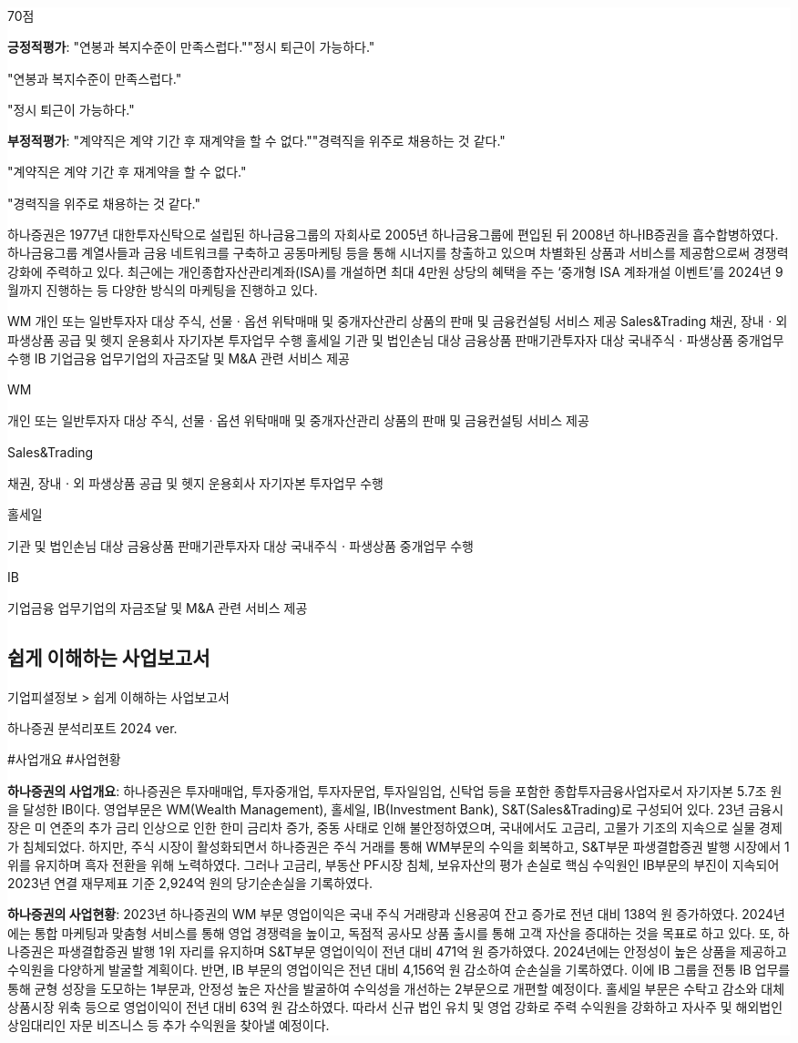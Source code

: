 70점

**긍정적평가**: "연봉과 복지수준이 만족스럽다.""정시 퇴근이 가능하다."

"연봉과 복지수준이 만족스럽다."

"정시 퇴근이 가능하다."

**부정적평가**: "계약직은 계약 기간 후 재계약을 할 수 없다.""경력직을 위주로 채용하는 것 같다."

"계약직은 계약 기간 후 재계약을 할 수 없다."

"경력직을 위주로 채용하는 것 같다."

하나증권은 1977년 대한투자신탁으로 설립된 하나금융그룹의 자회사로 2005년 하나금융그룹에 편입된 뒤 2008년 하나IB증권을 흡수합병하였다. 하나금융그룹 계열사들과 금융 네트워크를 구축하고 공동마케팅 등을 통해 시너지를 창출하고 있으며 차별화된 상품과 서비스를 제공함으로써 경쟁력 강화에 주력하고 있다. 최근에는 개인종합자산관리계좌(ISA)를 개설하면 최대 4만원 상당의 혜택을 주는 ‘중개형 ISA 계좌개설 이벤트’를 2024년 9월까지 진행하는 등 다양한 방식의 마케팅을 진행하고 있다.

WM 개인 또는 일반투자자 대상 주식, 선물ㆍ옵션 위탁매매 및 중개자산관리 상품의 판매 및 금융컨설팅 서비스 제공
Sales&Trading 채권, 장내ㆍ외 파생상품 공급 및 헷지 운용회사 자기자본 투자업무 수행
홀세일 기관 및 법인손님 대상 금융상품 판매기관투자자 대상 국내주식ㆍ파생상품 중개업무 수행
IB 기업금융 업무기업의 자금조달 및 M&A 관련 서비스 제공

WM

개인 또는 일반투자자 대상 주식, 선물ㆍ옵션 위탁매매 및 중개자산관리 상품의 판매 및 금융컨설팅 서비스 제공

Sales&Trading

채권, 장내ㆍ외 파생상품 공급 및 헷지 운용회사 자기자본 투자업무 수행

홀세일

기관 및 법인손님 대상 금융상품 판매기관투자자 대상 국내주식ㆍ파생상품 중개업무 수행

IB

기업금융 업무기업의 자금조달 및 M&A 관련 서비스 제공

## 쉽게 이해하는 사업보고서

기업피셜정보 > 쉽게 이해하는 사업보고서

하나증권 분석리포트 2024 ver.

#사업개요 #사업현황

**하나증권의 사업개요**: 하나증권은 투자매매업, 투자중개업, 투자자문업, 투자일임업, 신탁업 등을 포함한 종합투자금융사업자로서 자기자본 5.7조 원을 달성한 IB이다. 영업부문은 WM(Wealth Management), 홀세일, IB(Investment Bank), S&T(Sales&Trading)로 구성되어 있다. 23년 금융시장은 미 연준의 추가 금리 인상으로 인한 한미 금리차 증가, 중동 사태로 인해 불안정하였으며, 국내에서도 고금리, 고물가 기조의 지속으로 실물 경제가 침체되었다. 하지만, 주식 시장이 활성화되면서 하나증권은 주식 거래를 통해 WM부문의 수익을 회복하고, S&T부문 파생결합증권 발행 시장에서 1위를 유지하며 흑자 전환을 위해 노력하였다. 그러나 고금리, 부동산 PF시장 침체, 보유자산의 평가 손실로 핵심 수익원인 IB부문의 부진이 지속되어 2023년 연결 재무제표 기준 2,924억 원의 당기순손실을 기록하였다.

**하나증권의 사업현황**: 2023년 하나증권의 WM 부문 영업이익은 국내 주식 거래량과 신용공여 잔고 증가로 전년 대비 138억 원 증가하였다.  2024년에는 통합 마케팅과 맞춤형 서비스를 통해 영업 경쟁력을 높이고, 독점적 공사모 상품 출시를 통해 고객 자산을 증대하는 것을 목표로 하고 있다. 또, 하나증권은 파생결합증권 발행 1위 자리를 유지하며 S&T부문 영업이익이 전년 대비 471억 원 증가하였다. 2024년에는 안정성이 높은 상품을 제공하고 수익원을 다양하게 발굴할 계획이다. 반면, IB 부문의 영업이익은 전년 대비 4,156억 원 감소하여 순손실을 기록하였다. 이에 IB 그룹을 전통 IB 업무를 통해 균형 성장을 도모하는 1부문과, 안정성 높은 자산을 발굴하여 수익성을 개선하는 2부문으로 개편할 예정이다. 홀세일 부문은 수탁고 감소와 대체상품시장 위축 등으로 영업이익이 전년 대비 63억 원 감소하였다. 따라서 신규 법인 유치 및 영업 강화로 주력 수익원을 강화하고 자사주 및 해외법인 상임대리인 자문 비즈니스 등 추가 수익원을 찾아낼 예정이다.
